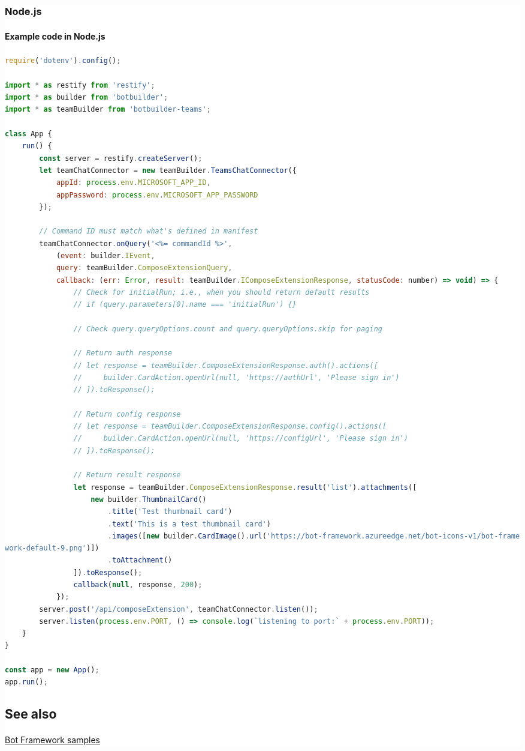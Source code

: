 ### Node.js

#### Example code in Node.js

```javascript
require('dotenv').config();

import * as restify from 'restify';
import * as builder from 'botbuilder';
import * as teamBuilder from 'botbuilder-teams';

class App {
    run() {
        const server = restify.createServer();
        let teamChatConnector = new teamBuilder.TeamsChatConnector({
            appId: process.env.MICROSOFT_APP_ID,
            appPassword: process.env.MICROSOFT_APP_PASSWORD
        });

        // Command ID must match what's defined in manifest
        teamChatConnector.onQuery('<%= commandId %>',
            (event: builder.IEvent,
            query: teamBuilder.ComposeExtensionQuery,
            callback: (err: Error, result: teamBuilder.IComposeExtensionResponse, statusCode: number) => void) => {
                // Check for initialRun; i.e., when you should return default results
                // if (query.parameters[0].name === 'initialRun') {}

                // Check query.queryOptions.count and query.queryOptions.skip for paging

                // Return auth response
                // let response = teamBuilder.ComposeExtensionResponse.auth().actions([
                //     builder.CardAction.openUrl(null, 'https://authUrl', 'Please sign in')
                // ]).toResponse();

                // Return config response
                // let response = teamBuilder.ComposeExtensionResponse.config().actions([
                //     builder.CardAction.openUrl(null, 'https://configUrl', 'Please sign in')
                // ]).toResponse();

                // Return result response
                let response = teamBuilder.ComposeExtensionResponse.result('list').attachments([
                    new builder.ThumbnailCard()
                        .title('Test thumbnail card')
                        .text('This is a test thumbnail card')
                        .images([new builder.CardImage().url('https://bot-framework.azureedge.net/bot-icons-v1/bot-framework-default-9.png')])
                        .toAttachment()
                ]).toResponse();
                callback(null, response, 200);
            });
        server.post('/api/composeExtension', teamChatConnector.listen());
        server.listen(process.env.PORT, () => console.log(`listening to port:` + process.env.PORT));
    }
}

const app = new App();
app.run();
```

## See also

[Bot Framework samples](https://github.com/OfficeDev/Microsoft-Teams-Samples/blob/main/README.md)
